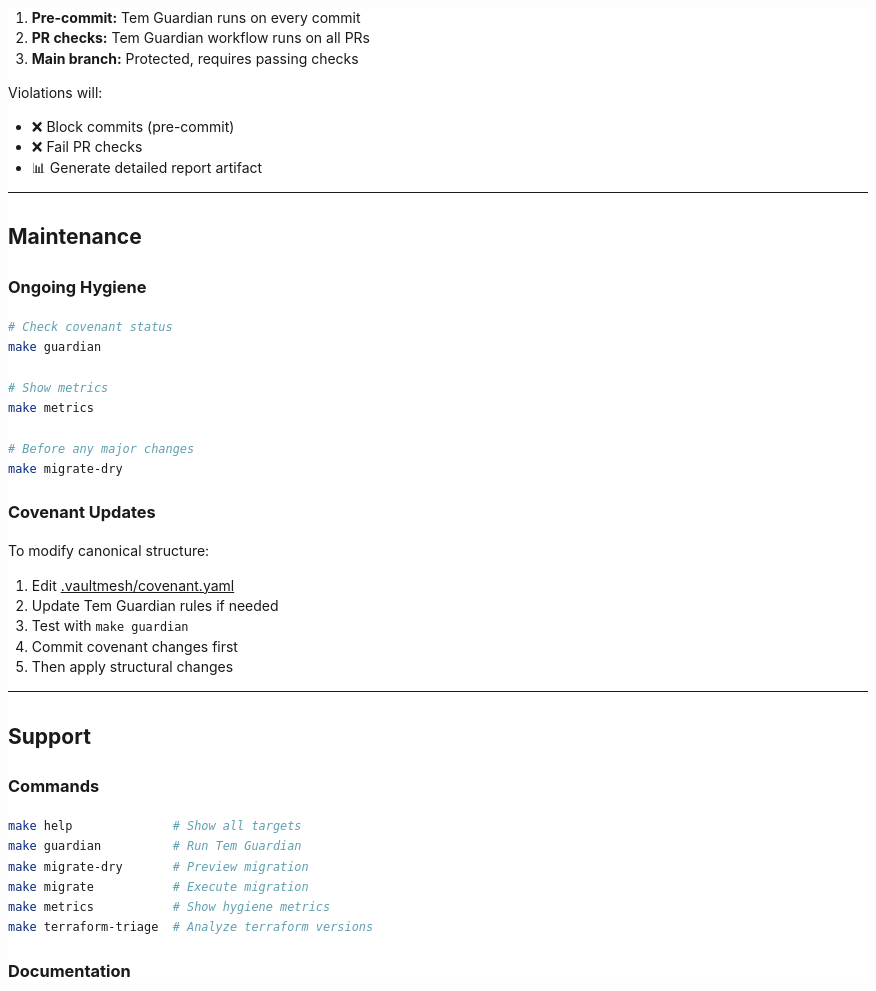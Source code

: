 1. **Pre-commit:** Tem Guardian runs on every commit
2. **PR checks:** Tem Guardian workflow runs on all PRs
3. **Main branch:** Protected, requires passing checks

Violations will:
- ❌ Block commits (pre-commit)
- ❌ Fail PR checks
- 📊 Generate detailed report artifact

---

## Maintenance

### Ongoing Hygiene

```bash
# Check covenant status
make guardian

# Show metrics
make metrics

# Before any major changes
make migrate-dry
```

### Covenant Updates

To modify canonical structure:

1. Edit [.vaultmesh/covenant.yaml](.vaultmesh/covenant.yaml)
2. Update Tem Guardian rules if needed
3. Test with `make guardian`
4. Commit covenant changes first
5. Then apply structural changes

---

## Support

### Commands

```bash
make help              # Show all targets
make guardian          # Run Tem Guardian
make migrate-dry       # Preview migration
make migrate           # Execute migration
make metrics           # Show hygiene metrics
make terraform-triage  # Analyze terraform versions
```

### Documentation

